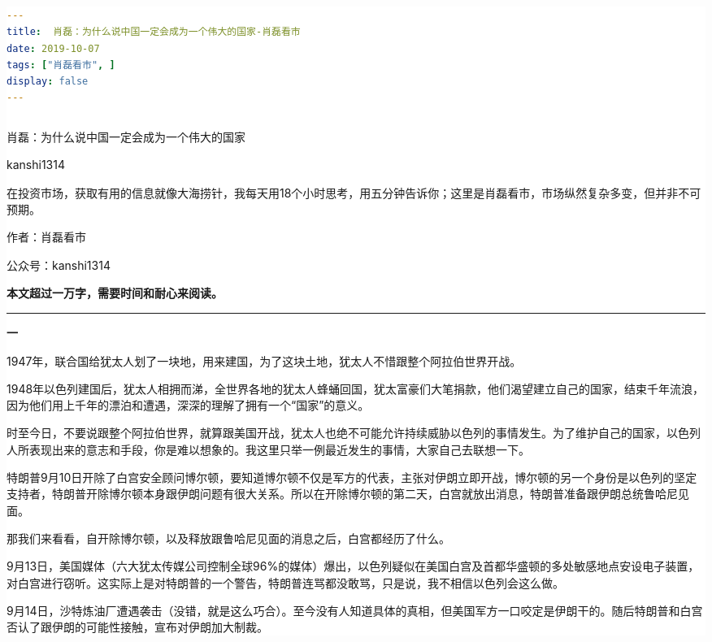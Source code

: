 ```yaml
---
title:  肖磊：为什么说中国一定会成为一个伟大的国家-肖磊看市
date: 2019-10-07
tags: ["肖磊看市", ]
display: false
---
```



## 



肖磊：为什么说中国一定会成为一个伟大的国家




kanshi1314




在投资市场，获取有用的信息就像大海捞针，我每天用18个小时思考，用五分钟告诉你；这里是肖磊看市，市场纵然复杂多变，但并非不可预期。


作者：肖磊看市

公众号：kanshi1314



**本文超过一万字，需要时间和耐心来阅读。**

****

**一**



1947年，联合国给犹太人划了一块地，用来建国，为了这块土地，犹太人不惜跟整个阿拉伯世界开战。



1948年以色列建国后，犹太人相拥而涕，全世界各地的犹太人蜂蛹回国，犹太富豪们大笔捐款，他们渴望建立自己的国家，结束千年流浪，因为他们用上千年的漂泊和遭遇，深深的理解了拥有一个“国家”的意义。



时至今日，不要说跟整个阿拉伯世界，就算跟美国开战，犹太人也绝不可能允许持续威胁以色列的事情发生。为了维护自己的国家，以色列人所表现出来的意志和手段，你是难以想象的。我这里只举一例最近发生的事情，大家自己去联想一下。



特朗普9月10日开除了白宫安全顾问博尔顿，要知道博尔顿不仅是军方的代表，主张对伊朗立即开战，博尔顿的另一个身份是以色列的坚定支持者，特朗普开除博尔顿本身跟伊朗问题有很大关系。所以在开除博尔顿的第二天，白宫就放出消息，特朗普准备跟伊朗总统鲁哈尼见面。



那我们来看看，自开除博尔顿，以及释放跟鲁哈尼见面的消息之后，白宫都经历了什么。



9月13日，美国媒体（六大犹太传媒公司控制全球96%的媒体）爆出，以色列疑似在美国白宫及首都华盛顿的多处敏感地点安设电子装置，对白宫进行窃听。这实际上是对特朗普的一个警告，特朗普连骂都没敢骂，只是说，我不相信以色列会这么做。



9月14日，沙特炼油厂遭遇袭击（没错，就是这么巧合）。至今没有人知道具体的真相，但美国军方一口咬定是伊朗干的。随后特朗普和白宫否认了跟伊朗的可能性接触，宣布对伊朗加大制裁。
